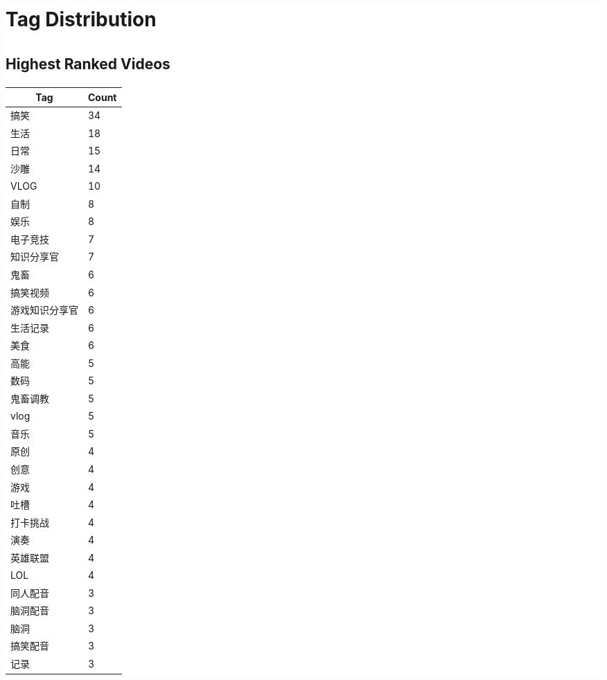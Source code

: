 
# Tag Distribution
## Highest Ranked Videos


| Tag | Count |
| --- | --- |
| 搞笑 | 34 |
| 生活 | 18 |
| 日常 | 15 |
| 沙雕 | 14 |
| VLOG | 10 |
| 自制 | 8 |
| 娱乐 | 8 |
| 电子竞技 | 7 |
| 知识分享官 | 7 |
| 鬼畜 | 6 |
| 搞笑视频 | 6 |
| 游戏知识分享官 | 6 |
| 生活记录 | 6 |
| 美食 | 6 |
| 高能 | 5 |
| 数码 | 5 |
| 鬼畜调教 | 5 |
| vlog | 5 |
| 音乐 | 5 |
| 原创 | 4 |
| 创意 | 4 |
| 游戏 | 4 |
| 吐槽 | 4 |
| 打卡挑战 | 4 |
| 演奏 | 4 |
| 英雄联盟 | 4 |
| LOL | 4 |
| 同人配音 | 3 |
| 脑洞配音 | 3 |
| 脑洞 | 3 |
| 搞笑配音 | 3 |
| 记录 | 3 |